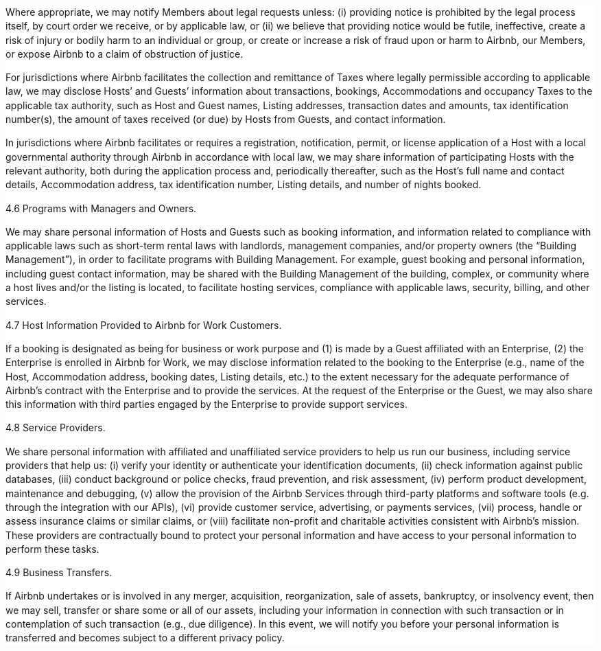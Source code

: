 Where appropriate, we may notify Members about legal requests unless: (i) providing notice is prohibited by the legal process itself, by court order we receive, or by applicable law, or (ii) we believe that providing notice would be futile, ineffective, create a risk of injury or bodily harm to an individual or group, or create or increase a risk of fraud upon or harm to Airbnb, our Members, or expose Airbnb to a claim of obstruction of justice.

For jurisdictions where Airbnb facilitates the collection and remittance of Taxes where legally permissible according to applicable law, we may disclose Hosts’ and Guests’ information about transactions, bookings, Accommodations and occupancy Taxes to the applicable tax authority, such as Host and Guest names, Listing addresses, transaction dates and amounts, tax identification number(s), the amount of taxes received (or due) by Hosts from Guests, and contact information.

In jurisdictions where Airbnb facilitates or requires a registration, notification, permit, or license application of a Host with a local governmental authority through Airbnb in accordance with local law, we may share information of participating Hosts with the relevant authority, both during the application process and, periodically thereafter, such as the Host’s full name and contact details, Accommodation address, tax identification number, Listing details, and number of nights booked.

4.6 Programs with Managers and Owners.

We may share personal information of Hosts and Guests such as booking information, and information related to compliance with applicable laws such as short-term rental laws with landlords, management companies, and/or property owners (the “Building Management”), in order to facilitate programs with Building Management. For example, guest booking and personal information, including guest contact information, may be shared with the Building Management of the building, complex, or community where a host lives and/or the listing is located, to facilitate hosting services, compliance with applicable laws, security, billing, and other services.

4.7 Host Information Provided to Airbnb for Work Customers.

If a booking is designated as being for business or work purpose and (1) is made by a Guest affiliated with an Enterprise, (2) the Enterprise is enrolled in Airbnb for Work, we may disclose information related to the booking to the Enterprise (e.g., name of the Host, Accommodation address, booking dates, Listing details, etc.) to the extent necessary for the adequate performance of Airbnb’s contract with the Enterprise and to provide the services. At the request of the Enterprise or the Guest, we may also share this information with third parties engaged by the Enterprise to provide support services.

4.8 Service Providers.

We share personal information with affiliated and unaffiliated service providers to help us run our business, including service providers that help us: (i) verify your identity or authenticate your identification documents, (ii) check information against public databases, (iii) conduct background or police checks, fraud prevention, and risk assessment, (iv) perform product development, maintenance and debugging, (v) allow the provision of the Airbnb Services through third-party platforms and software tools (e.g. through the integration with our APIs), (vi) provide customer service, advertising, or payments services, (vii) process, handle or assess insurance claims or similar claims, or (viii) facilitate non-profit and charitable activities consistent with Airbnb’s mission. These providers are contractually bound to protect your personal information and have access to your personal information to perform these tasks.

4.9 Business Transfers.

If Airbnb undertakes or is involved in any merger, acquisition, reorganization, sale of assets, bankruptcy, or insolvency event, then we may sell, transfer or share some or all of our assets, including your information in connection with such transaction or in contemplation of such transaction (e.g., due diligence). In this event, we will notify you before your personal information is transferred and becomes subject to a different privacy policy.
